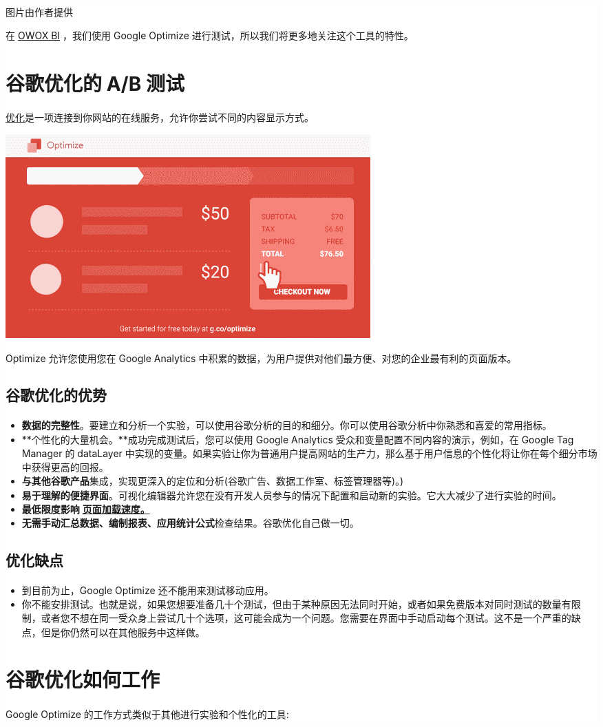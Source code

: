 图片由作者提供

在 [OWOX BI](https://www.owox.com) ，我们使用 Google Optimize 进行测试，所以我们将更多地关注这个工具的特性。

# 谷歌优化的 A/B 测试

[优化](https://optimize.google.com/optimize/home/)是一项连接到你网站的在线服务，允许你尝试不同的内容显示方式。

![](img/7f7735454c83fcfd6d1298bb22001d1a.png)

Optimize 允许您使用您在 Google Analytics 中积累的数据，为用户提供对他们最方便、对您的企业最有利的页面版本。

## 谷歌优化的优势

*   **数据的完整性**。要建立和分析一个实验，可以使用谷歌分析的目的和细分。你可以使用谷歌分析中你熟悉和喜爱的常用指标。
*   **个性化的大量机会。**成功完成测试后，您可以使用 Google Analytics 受众和变量配置不同内容的演示，例如，在 Google Tag Manager 的 dataLayer 中实现的变量。如果实验让你为普通用户提高网站的生产力，那么基于用户信息的个性化将让你在每个细分市场中获得更高的回报。
*   **与其他谷歌产品**集成，实现更深入的定位和分析(谷歌广告、数据工作室、标签管理器等)。)
*   **易于理解的便捷界面**。可视化编辑器允许您在没有开发人员参与的情况下配置和启动新的实验。它大大减少了进行实验的时间。
*   **最低限度影响** [**页面加载速度。**](https://support.google.com/360suite/optimize/answer/7071747?hl=en)
*   **无需手动汇总数据、编制报表、应用统计公式**检查结果。谷歌优化自己做一切。

## 优化缺点

*   到目前为止，Google Optimize 还不能用来测试移动应用。
*   你不能安排测试。也就是说，如果您想要准备几十个测试，但由于某种原因无法同时开始，或者如果免费版本对同时测试的数量有限制，或者您不想在同一受众身上尝试几十个选项，这可能会成为一个问题。您需要在界面中手动启动每个测试。这不是一个严重的缺点，但是你仍然可以在其他服务中这样做。

# 谷歌优化如何工作

Google Optimize 的工作方式类似于其他进行实验和个性化的工具:
